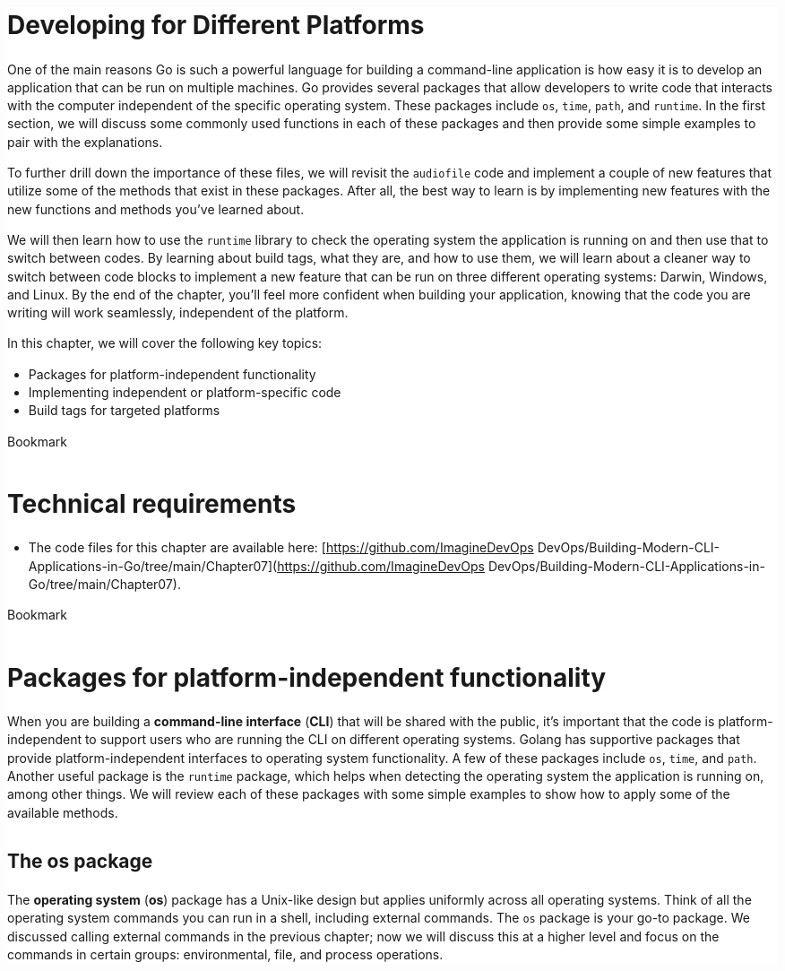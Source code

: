 # Developing for Different Platforms

One of the main reasons Go is such a powerful language for building a command-line application is how easy it is to develop an application that can be run on multiple machines. Go provides several packages that allow developers to write code that interacts with the computer independent of the specific operating system. These packages include `os`, `time`, `path`, and `runtime`. In the first section, we will discuss some commonly used functions in each of these packages and then provide some simple examples to pair with the explanations.

To further drill down the importance of these files, we will revisit the `audiofile` code and implement a couple of new features that utilize some of the methods that exist in these packages. After all, the best way to learn is by implementing new features with the new functions and methods you’ve learned about.

We will then learn how to use the `runtime` library to check the operating system the application is running on and then use that to switch between codes. By learning about build tags, what they are, and how to use them, we will learn about a cleaner way to switch between code blocks to implement a new feature that can be run on three different operating systems: Darwin, Windows, and Linux. By the end of the chapter, you’ll feel more confident when building your application, knowing that the code you are writing will work seamlessly, independent of the platform.

In this chapter, we will cover the following key topics:

-   Packages for platform-independent functionality
-   Implementing independent or platform-specific code
-   Build tags for targeted platforms

Bookmark

# Technical requirements

-   The code files for this chapter are available here: [https://github.com/ImagineDevOps DevOps/Building-Modern-CLI-Applications-in-Go/tree/main/Chapter07](https://github.com/ImagineDevOps DevOps/Building-Modern-CLI-Applications-in-Go/tree/main/Chapter07).

Bookmark

# Packages for platform-independent functionality

When you are building a **command-line interface** (**CLI**) that will be shared with the public, it’s important that the code is platform-independent to support users who are running the CLI on different operating systems. Golang has supportive packages that provide platform-independent interfaces to operating system functionality. A few of these packages include `os`, `time`, and `path`. Another useful package is the `runtime` package, which helps when detecting the operating system the application is running on, among other things. We will review each of these packages with some simple examples to show how to apply some of the available methods.

## The os package

The **operating system** (**os**) package has a Unix-like design but applies uniformly across all operating systems. Think of all the operating system commands you can run in a shell, including external commands. The `os` package is your go-to package. We discussed calling external commands in the previous chapter; now we will discuss this at a higher level and focus on the commands in certain groups: environmental, file, and process operations.
